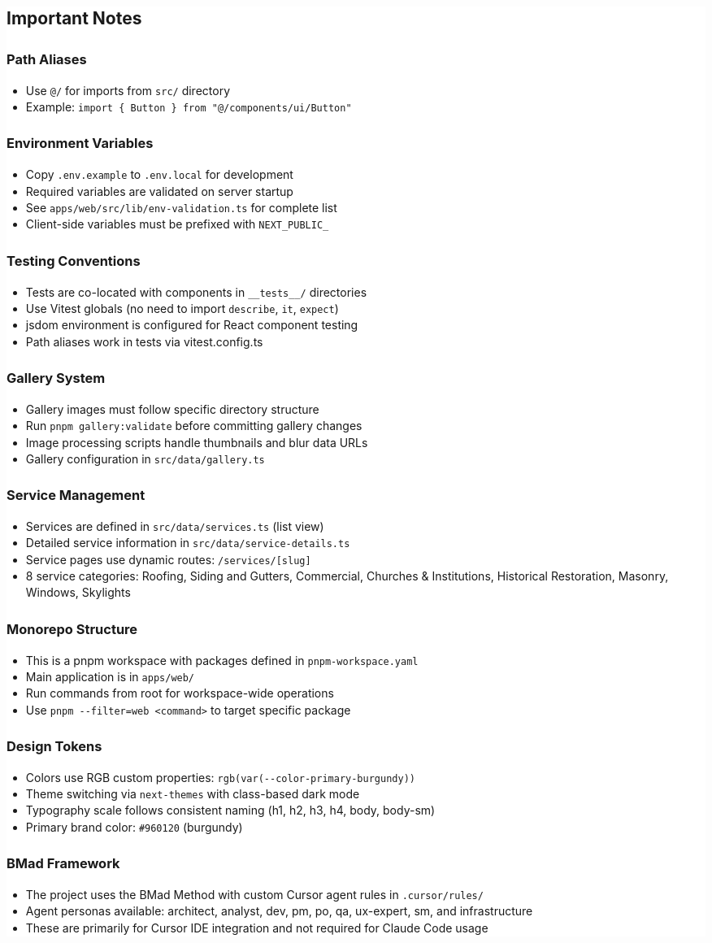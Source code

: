 ## Important Notes

### Path Aliases
- Use `@/` for imports from `src/` directory
- Example: `import { Button } from "@/components/ui/Button"`

### Environment Variables
- Copy `.env.example` to `.env.local` for development
- Required variables are validated on server startup
- See `apps/web/src/lib/env-validation.ts` for complete list
- Client-side variables must be prefixed with `NEXT_PUBLIC_`

### Testing Conventions
- Tests are co-located with components in `__tests__/` directories
- Use Vitest globals (no need to import `describe`, `it`, `expect`)
- jsdom environment is configured for React component testing
- Path aliases work in tests via vitest.config.ts

### Gallery System
- Gallery images must follow specific directory structure
- Run `pnpm gallery:validate` before committing gallery changes
- Image processing scripts handle thumbnails and blur data URLs
- Gallery configuration in `src/data/gallery.ts`

### Service Management
- Services are defined in `src/data/services.ts` (list view)
- Detailed service information in `src/data/service-details.ts`
- Service pages use dynamic routes: `/services/[slug]`
- 8 service categories: Roofing, Siding and Gutters, Commercial, Churches & Institutions, Historical Restoration, Masonry, Windows, Skylights

### Monorepo Structure
- This is a pnpm workspace with packages defined in `pnpm-workspace.yaml`
- Main application is in `apps/web/`
- Run commands from root for workspace-wide operations
- Use `pnpm --filter=web <command>` to target specific package

### Design Tokens
- Colors use RGB custom properties: `rgb(var(--color-primary-burgundy))`
- Theme switching via `next-themes` with class-based dark mode
- Typography scale follows consistent naming (h1, h2, h3, h4, body, body-sm)
- Primary brand color: `#960120` (burgundy)

### BMad Framework
- The project uses the BMad Method with custom Cursor agent rules in `.cursor/rules/`
- Agent personas available: architect, analyst, dev, pm, po, qa, ux-expert, sm, and infrastructure
- These are primarily for Cursor IDE integration and not required for Claude Code usage
